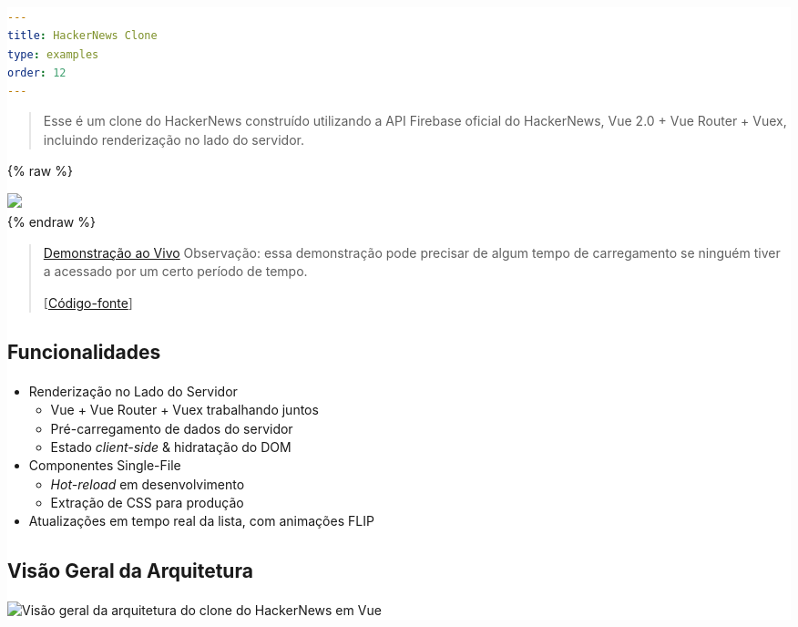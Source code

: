 ```yaml
---
title: HackerNews Clone
type: examples
order: 12
---
```


> Esse é um clone do HackerNews construído utilizando a API Firebase oficial do HackerNews, Vue 2.0 + Vue Router + Vuex, incluindo renderização no lado do servidor.

{% raw %}
<div style="max-width: 600px;">
  <a href="https://github.com/vuejs/vue-hackernews-2.0" target="_blank" rel="noopener noreferrer">
    <img style="width: 100%;" src="../../images/hn.png">
  </a>
</div>
{% endraw %}

> [Demonstração ao Vivo](https://vue-hn.herokuapp.com/)
> Observação: essa demonstração pode precisar de algum tempo de carregamento se ninguém tiver a acessado por um certo período de tempo.
>
> [[Código-fonte](https://github.com/vuejs/vue-hackernews-2.0)]

## Funcionalidades

- Renderização no Lado do Servidor
  - Vue + Vue Router + Vuex trabalhando juntos
  - Pré-carregamento de dados do servidor
  - Estado _client-side_ & hidratação do DOM
- Componentes Single-File
  - _Hot-reload_ em desenvolvimento
  - Extração de CSS para produção
- Atualizações em tempo real da lista, com animações FLIP

## Visão Geral da Arquitetura

<img width="973" alt="Visão geral da arquitetura do clone do HackerNews em Vue" src="../../images/hn-architecture.png">
